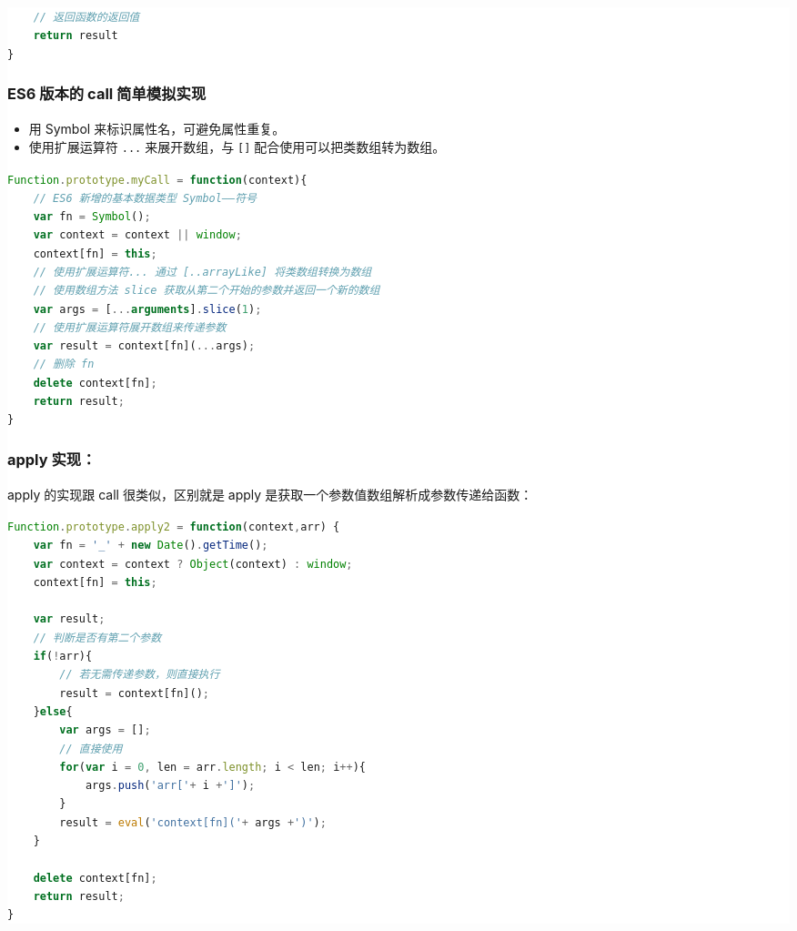 ```js
    // 返回函数的返回值
    return result
}
```

### ES6 版本的 call 简单模拟实现 

- 用 Symbol 来标识属性名，可避免属性重复。
- 使用扩展运算符 `...` 来展开数组，与 `[]` 配合使用可以把类数组转为数组。

```js
Function.prototype.myCall = function(context){
    // ES6 新增的基本数据类型 Symbol——符号
    var fn = Symbol();
    var context = context || window;
  	context[fn] = this;
    // 使用扩展运算符... 通过 [..arrayLike] 将类数组转换为数组
    // 使用数组方法 slice 获取从第二个开始的参数并返回一个新的数组
    var args = [...arguments].slice(1);
	// 使用扩展运算符展开数组来传递参数
    var result = context[fn](...args);
    // 删除 fn
    delete context[fn];
    return result;
}
```

### apply 实现：

apply 的实现跟 call 很类似，区别就是 apply 是获取一个参数值数组解析成参数传递给函数：

```js
Function.prototype.apply2 = function(context,arr) {
    var fn = '_' + new Date().getTime();
    var context = context ? Object(context) : window;
    context[fn] = this;
    
   	var result;
    // 判断是否有第二个参数
    if(!arr){
        // 若无需传递参数，则直接执行
        result = context[fn]();
    }else{
        var args = [];
        // 直接使用
        for(var i = 0, len = arr.length; i < len; i++){
            args.push('arr['+ i +']');
        }
        result = eval('context[fn]('+ args +')');
    }
    
    delete context[fn];     
    return result;
}
```
